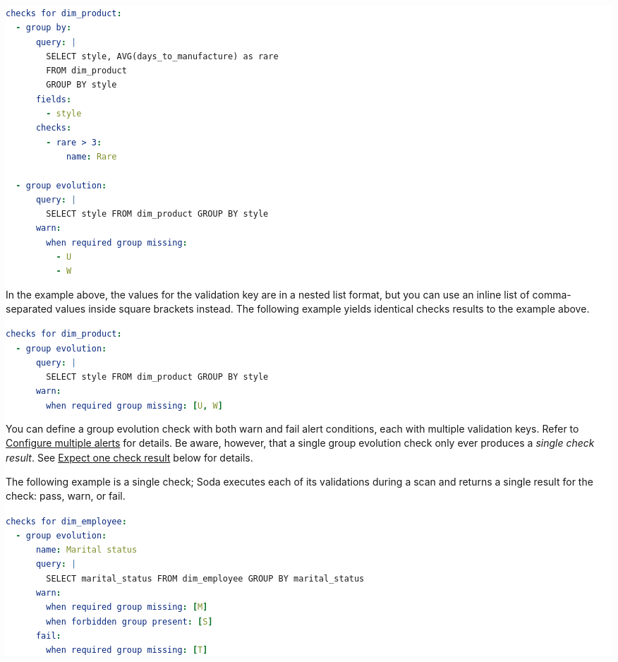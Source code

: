 ```yaml
checks for dim_product:
  - group by:
      query: |
        SELECT style, AVG(days_to_manufacture) as rare
        FROM dim_product 
        GROUP BY style
      fields:
        - style
      checks:
        - rare > 3:
            name: Rare

  - group evolution:
      query: | 
        SELECT style FROM dim_product GROUP BY style
      warn:
        when required group missing:
          - U
          - W
```

In the example above, the values for the validation key are in a nested list format, but you can use an inline list of comma-separated values inside square brackets instead. The following example yields identical checks results to the example above.

```yaml
checks for dim_product:
  - group evolution:
      query: | 
        SELECT style FROM dim_product GROUP BY style
      warn:
        when required group missing: [U, W]
```

You can define a group evolution check with both warn and fail alert conditions, each with multiple validation keys. Refer to [Configure multiple alerts](optional-config.md#configure-multiple-alerts) for details. Be aware, however, that a single group evolution check only ever produces a _single check result_. See [Expect one check result](group-evolution.md#expect-one-check-result) below for details.

The following example is a single check; Soda executes each of its validations during a scan and returns a single result for the check: pass, warn, or fail.

```yaml
checks for dim_employee:
  - group evolution:
      name: Marital status
      query: |
        SELECT marital_status FROM dim_employee GROUP BY marital_status
      warn:
        when required group missing: [M]
        when forbidden group present: [S]
      fail:
        when required group missing: [T]
```
